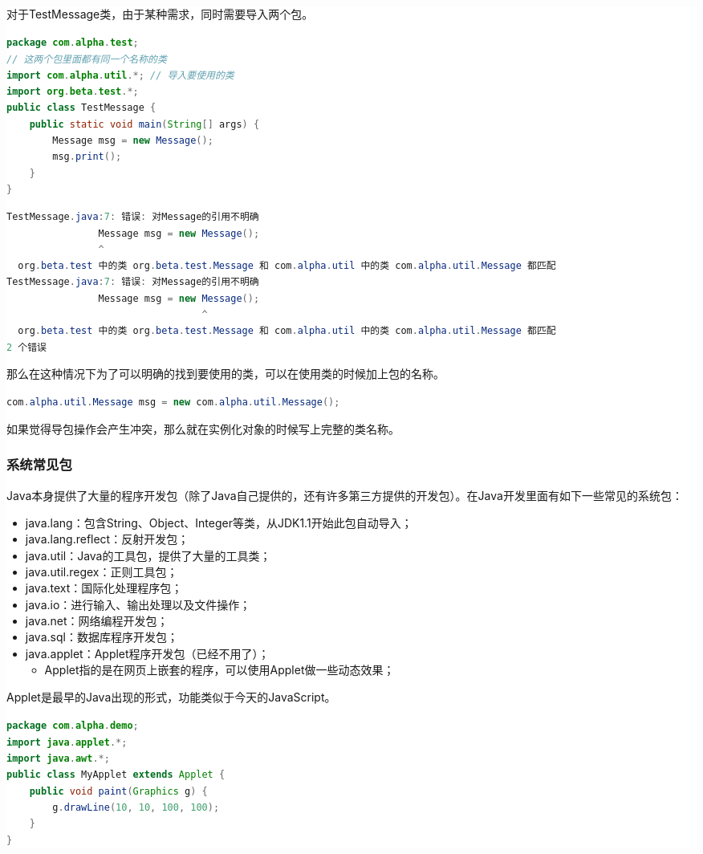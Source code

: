 对于TestMessage类，由于某种需求，同时需要导入两个包。

```java
package com.alpha.test;
// 这两个包里面都有同一个名称的类
import com.alpha.util.*; // 导入要使用的类
import org.beta.test.*;
public class TestMessage {
	public static void main(String[] args) {
		Message msg = new Message();
		msg.print();
	}
}
```

```java
TestMessage.java:7: 错误: 对Message的引用不明确
                Message msg = new Message();
                ^
  org.beta.test 中的类 org.beta.test.Message 和 com.alpha.util 中的类 com.alpha.util.Message 都匹配
TestMessage.java:7: 错误: 对Message的引用不明确
                Message msg = new Message();
                                  ^
  org.beta.test 中的类 org.beta.test.Message 和 com.alpha.util 中的类 com.alpha.util.Message 都匹配
2 个错误
```

那么在这种情况下为了可以明确的找到要使用的类，可以在使用类的时候加上包的名称。

```java
com.alpha.util.Message msg = new com.alpha.util.Message();
```

如果觉得导包操作会产生冲突，那么就在实例化对象的时候写上完整的类名称。

### 系统常见包

Java本身提供了大量的程序开发包（除了Java自己提供的，还有许多第三方提供的开发包）。在Java开发里面有如下一些常见的系统包：

* java.lang：包含String、Object、Integer等类，从JDK1.1开始此包自动导入；
* java.lang.reflect：反射开发包；
* java.util：Java的工具包，提供了大量的工具类；
* java.util.regex：正则工具包；
* java.text：国际化处理程序包；
* java.io：进行输入、输出处理以及文件操作；
* java.net：网络编程开发包；
* java.sql：数据库程序开发包；
* java.applet：Applet程序开发包（已经不用了）；
  * Applet指的是在网页上嵌套的程序，可以使用Applet做一些动态效果；

Applet是最早的Java出现的形式，功能类似于今天的JavaScript。

```java
package com.alpha.demo;
import java.applet.*;
import java.awt.*;
public class MyApplet extends Applet {
	public void paint(Graphics g) {
		g.drawLine(10, 10, 100, 100);
	}
}
```
